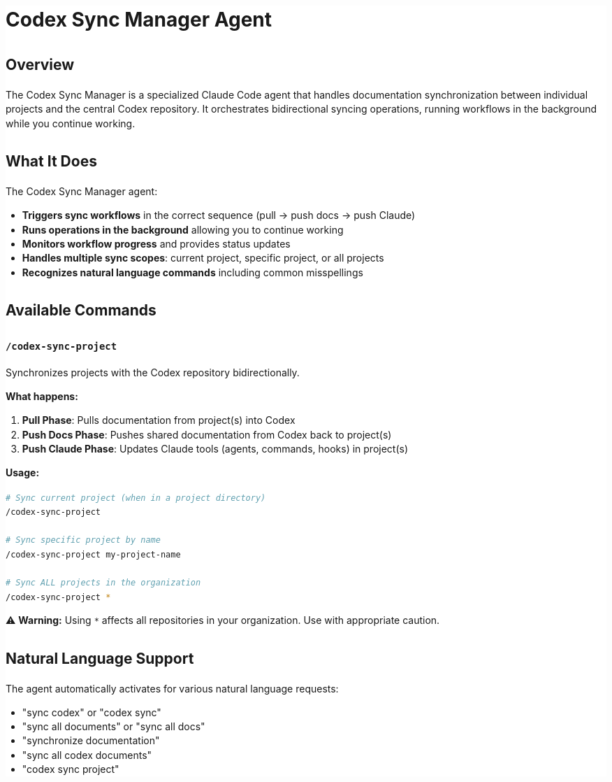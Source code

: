 # Codex Sync Manager Agent

## Overview

The Codex Sync Manager is a specialized Claude Code agent that handles documentation synchronization between individual projects and the central Codex repository. It orchestrates bidirectional syncing operations, running workflows in the background while you continue working.

## What It Does

The Codex Sync Manager agent:

- **Triggers sync workflows** in the correct sequence (pull → push docs → push Claude)
- **Runs operations in the background** allowing you to continue working
- **Monitors workflow progress** and provides status updates
- **Handles multiple sync scopes**: current project, specific project, or all projects
- **Recognizes natural language commands** including common misspellings

## Available Commands

### `/codex-sync-project`

Synchronizes projects with the Codex repository bidirectionally.

**What happens:**
1. **Pull Phase**: Pulls documentation from project(s) into Codex
2. **Push Docs Phase**: Pushes shared documentation from Codex back to project(s)
3. **Push Claude Phase**: Updates Claude tools (agents, commands, hooks) in project(s)

**Usage:**
```bash
# Sync current project (when in a project directory)
/codex-sync-project

# Sync specific project by name
/codex-sync-project my-project-name

# Sync ALL projects in the organization
/codex-sync-project *
```

⚠️ **Warning:** Using `*` affects all repositories in your organization. Use with appropriate caution.

## Natural Language Support

The agent automatically activates for various natural language requests:

- "sync codex" or "codex sync"
- "sync all documents" or "sync all docs"
- "synchronize documentation"
- "sync all codex documents"
- "codex sync project"
